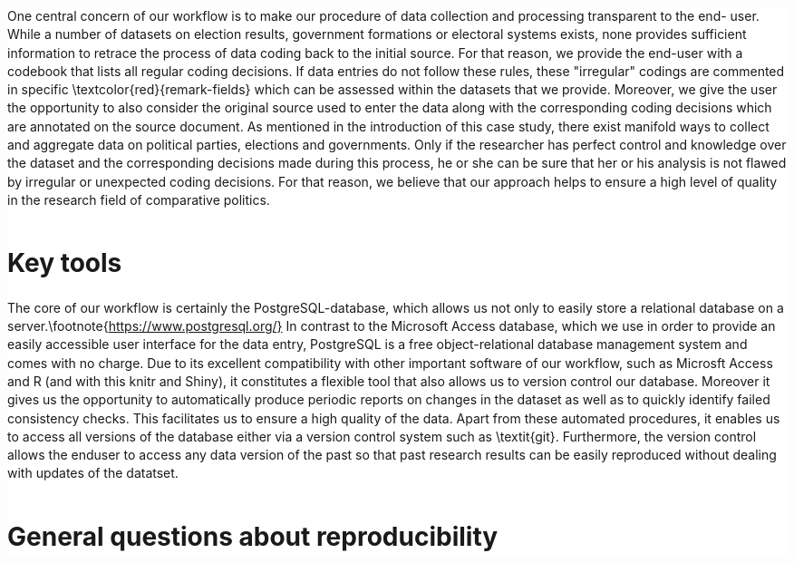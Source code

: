 One central concern of our workflow is to make our procedure
of data collection and processing transparent to the end-
user. While a number of datasets on election results,
government formations or electoral systems exists, none
provides sufficient information to retrace the process of
data coding back to the initial source. For that reason, we
provide the end-user with a codebook that lists all regular
coding decisions. If data entries do not follow these rules,
these "irregular" codings are commented in specific
\textcolor{red}{remark-fields} which can be assessed within
the datasets that we provide. Moreover, we give the user the
opportunity to also consider the original source used to
enter the data along with the corresponding coding decisions
which are annotated on the source document. As mentioned in
the introduction of this case study, there exist manifold
ways to collect and aggregate data on political parties,
elections and governments. Only if the researcher has
perfect control and knowledge over the dataset and the
corresponding decisions made during this process, he or she
can be sure that her or his analysis is not flawed by
irregular or unexpected coding decisions. For that reason,
we believe that our approach helps to ensure a high level of
quality in the research field of comparative politics.

# Key tools

The core of our workflow is certainly the
PostgreSQL-database, which allows us not only to easily
store a relational database on a
server.\footnote{https://www.postgresql.org/} In contrast to
the Microsoft Access database, which we use in order to
provide an easily accessible user interface for the data
entry, PostgreSQL is a free object-relational database
management system and comes with no charge. Due to its
excellent compatibility with other important software of our
workflow, such as Microsft Access and R (and with this knitr
and Shiny), it constitutes a flexible tool that also allows
us to version control our database. Moreover it gives us the
opportunity to automatically produce periodic reports on
changes in the dataset as well as to quickly identify failed
consistency checks. This facilitates us to ensure a high
quality of the data. Apart from these automated procedures,
it enables us to access all versions of the database either
via a version control system such as \textit{git}.
Furthermore, the version control allows the enduser to
access any data version of the past so that past research
results can be easily reproduced without dealing with
updates of the datatset.

# General questions about reproducibility
